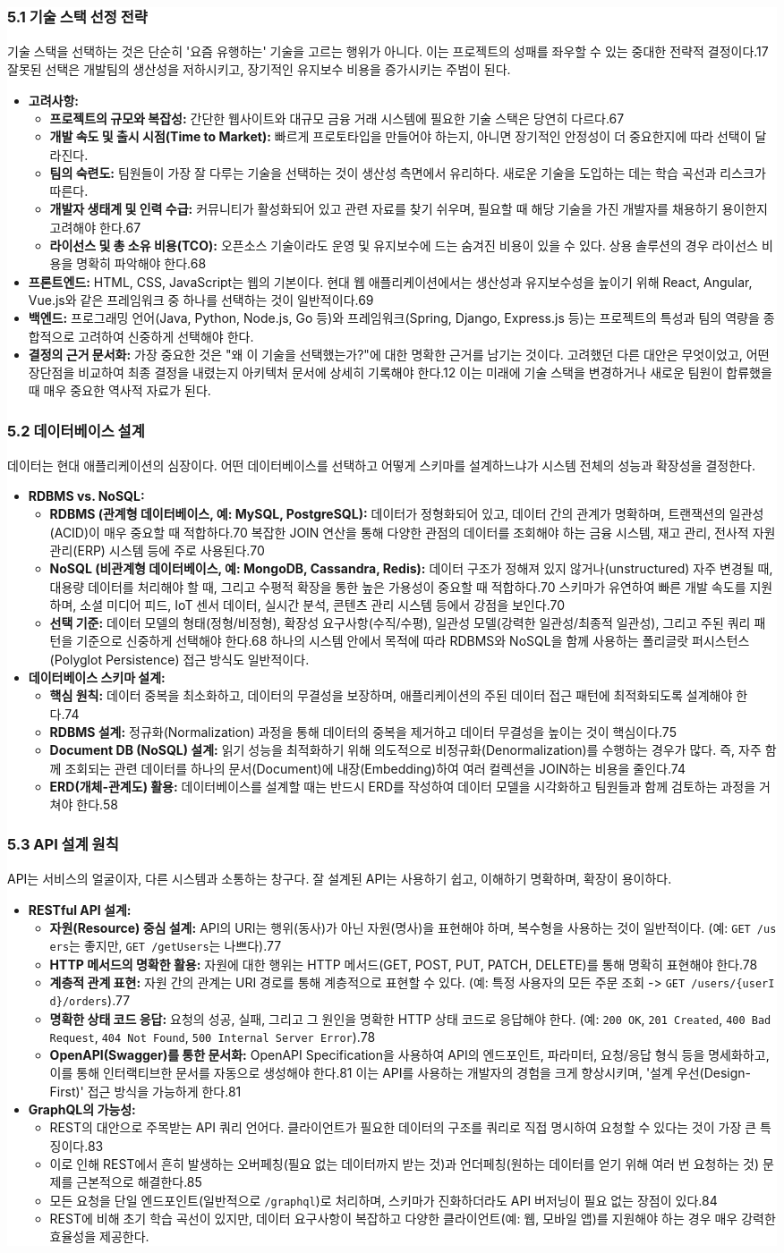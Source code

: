 ### 5.1  기술 스택 선정 전략

기술 스택을 선택하는 것은 단순히 '요즘 유행하는' 기술을 고르는 행위가 아니다. 이는 프로젝트의 성패를 좌우할 수 있는 중대한 전략적 결정이다.17 잘못된 선택은 개발팀의 생산성을 저하시키고, 장기적인 유지보수 비용을 증가시키는 주범이 된다.

- **고려사항:**
  - **프로젝트의 규모와 복잡성:** 간단한 웹사이트와 대규모 금융 거래 시스템에 필요한 기술 스택은 당연히 다르다.67
  - **개발 속도 및 출시 시점(Time to Market):** 빠르게 프로토타입을 만들어야 하는지, 아니면 장기적인 안정성이 더 중요한지에 따라 선택이 달라진다.
  - **팀의 숙련도:** 팀원들이 가장 잘 다루는 기술을 선택하는 것이 생산성 측면에서 유리하다. 새로운 기술을 도입하는 데는 학습 곡선과 리스크가 따른다.
  - **개발자 생태계 및 인력 수급:** 커뮤니티가 활성화되어 있고 관련 자료를 찾기 쉬우며, 필요할 때 해당 기술을 가진 개발자를 채용하기 용이한지 고려해야 한다.67
  - **라이선스 및 총 소유 비용(TCO):** 오픈소스 기술이라도 운영 및 유지보수에 드는 숨겨진 비용이 있을 수 있다. 상용 솔루션의 경우 라이선스 비용을 명확히 파악해야 한다.68
- **프론트엔드:** HTML, CSS, JavaScript는 웹의 기본이다. 현대 웹 애플리케이션에서는 생산성과 유지보수성을 높이기 위해 React, Angular, Vue.js와 같은 프레임워크 중 하나를 선택하는 것이 일반적이다.69
- **백엔드:** 프로그래밍 언어(Java, Python, Node.js, Go 등)와 프레임워크(Spring, Django, Express.js 등)는 프로젝트의 특성과 팀의 역량을 종합적으로 고려하여 신중하게 선택해야 한다.
- **결정의 근거 문서화:** 가장 중요한 것은 "왜 이 기술을 선택했는가?"에 대한 명확한 근거를 남기는 것이다. 고려했던 다른 대안은 무엇이었고, 어떤 장단점을 비교하여 최종 결정을 내렸는지 아키텍처 문서에 상세히 기록해야 한다.12 이는 미래에 기술 스택을 변경하거나 새로운 팀원이 합류했을 때 매우 중요한 역사적 자료가 된다.

### 5.2  데이터베이스 설계

데이터는 현대 애플리케이션의 심장이다. 어떤 데이터베이스를 선택하고 어떻게 스키마를 설계하느냐가 시스템 전체의 성능과 확장성을 결정한다.

- **RDBMS vs. NoSQL:**
  - **RDBMS (관계형 데이터베이스, 예: MySQL, PostgreSQL):** 데이터가 정형화되어 있고, 데이터 간의 관계가 명확하며, 트랜잭션의 일관성(ACID)이 매우 중요할 때 적합하다.70 복잡한 JOIN 연산을 통해 다양한 관점의 데이터를 조회해야 하는 금융 시스템, 재고 관리, 전사적 자원 관리(ERP) 시스템 등에 주로 사용된다.70
  - **NoSQL (비관계형 데이터베이스, 예: MongoDB, Cassandra, Redis):** 데이터 구조가 정해져 있지 않거나(unstructured) 자주 변경될 때, 대용량 데이터를 처리해야 할 때, 그리고 수평적 확장을 통한 높은 가용성이 중요할 때 적합하다.70 스키마가 유연하여 빠른 개발 속도를 지원하며, 소셜 미디어 피드, IoT 센서 데이터, 실시간 분석, 콘텐츠 관리 시스템 등에서 강점을 보인다.70
  - **선택 기준:** 데이터 모델의 형태(정형/비정형), 확장성 요구사항(수직/수평), 일관성 모델(강력한 일관성/최종적 일관성), 그리고 주된 쿼리 패턴을 기준으로 신중하게 선택해야 한다.68 하나의 시스템 안에서 목적에 따라 RDBMS와 NoSQL을 함께 사용하는 폴리글랏 퍼시스턴스(Polyglot Persistence) 접근 방식도 일반적이다.
- **데이터베이스 스키마 설계:**
  - **핵심 원칙:** 데이터 중복을 최소화하고, 데이터의 무결성을 보장하며, 애플리케이션의 주된 데이터 접근 패턴에 최적화되도록 설계해야 한다.74
  - **RDBMS 설계:** 정규화(Normalization) 과정을 통해 데이터의 중복을 제거하고 데이터 무결성을 높이는 것이 핵심이다.75
  - **Document DB (NoSQL) 설계:** 읽기 성능을 최적화하기 위해 의도적으로 비정규화(Denormalization)를 수행하는 경우가 많다. 즉, 자주 함께 조회되는 관련 데이터를 하나의 문서(Document)에 내장(Embedding)하여 여러 컬렉션을 JOIN하는 비용을 줄인다.74
  - **ERD(개체-관계도) 활용:** 데이터베이스를 설계할 때는 반드시 ERD를 작성하여 데이터 모델을 시각화하고 팀원들과 함께 검토하는 과정을 거쳐야 한다.58

### 5.3  API 설계 원칙

API는 서비스의 얼굴이자, 다른 시스템과 소통하는 창구다. 잘 설계된 API는 사용하기 쉽고, 이해하기 명확하며, 확장이 용이하다.

- **RESTful API 설계:**
  - **자원(Resource) 중심 설계:** API의 URI는 행위(동사)가 아닌 자원(명사)을 표현해야 하며, 복수형을 사용하는 것이 일반적이다. (예: `GET /users`는 좋지만, `GET /getUsers`는 나쁘다).77
  - **HTTP 메서드의 명확한 활용:** 자원에 대한 행위는 HTTP 메서드(GET, POST, PUT, PATCH, DELETE)를 통해 명확히 표현해야 한다.78
  - **계층적 관계 표현:** 자원 간의 관계는 URI 경로를 통해 계층적으로 표현할 수 있다. (예: 특정 사용자의 모든 주문 조회 -> `GET /users/{userId}/orders`).77
  - **명확한 상태 코드 응답:** 요청의 성공, 실패, 그리고 그 원인을 명확한 HTTP 상태 코드로 응답해야 한다. (예: `200 OK`, `201 Created`, `400 Bad Request`, `404 Not Found`, `500 Internal Server Error`).78
  - **OpenAPI(Swagger)를 통한 문서화:** OpenAPI Specification을 사용하여 API의 엔드포인트, 파라미터, 요청/응답 형식 등을 명세화하고, 이를 통해 인터랙티브한 문서를 자동으로 생성해야 한다.81 이는 API를 사용하는 개발자의 경험을 크게 향상시키며, '설계 우선(Design-First)' 접근 방식을 가능하게 한다.81
- **GraphQL의 가능성:**
  - REST의 대안으로 주목받는 API 쿼리 언어다. 클라이언트가 필요한 데이터의 구조를 쿼리로 직접 명시하여 요청할 수 있다는 것이 가장 큰 특징이다.83
  - 이로 인해 REST에서 흔히 발생하는 오버페칭(필요 없는 데이터까지 받는 것)과 언더페칭(원하는 데이터를 얻기 위해 여러 번 요청하는 것) 문제를 근본적으로 해결한다.85
  - 모든 요청을 단일 엔드포인트(일반적으로 `/graphql`)로 처리하며, 스키마가 진화하더라도 API 버저닝이 필요 없는 장점이 있다.84
  - REST에 비해 초기 학습 곡선이 있지만, 데이터 요구사항이 복잡하고 다양한 클라이언트(예: 웹, 모바일 앱)를 지원해야 하는 경우 매우 강력한 효율성을 제공한다.
